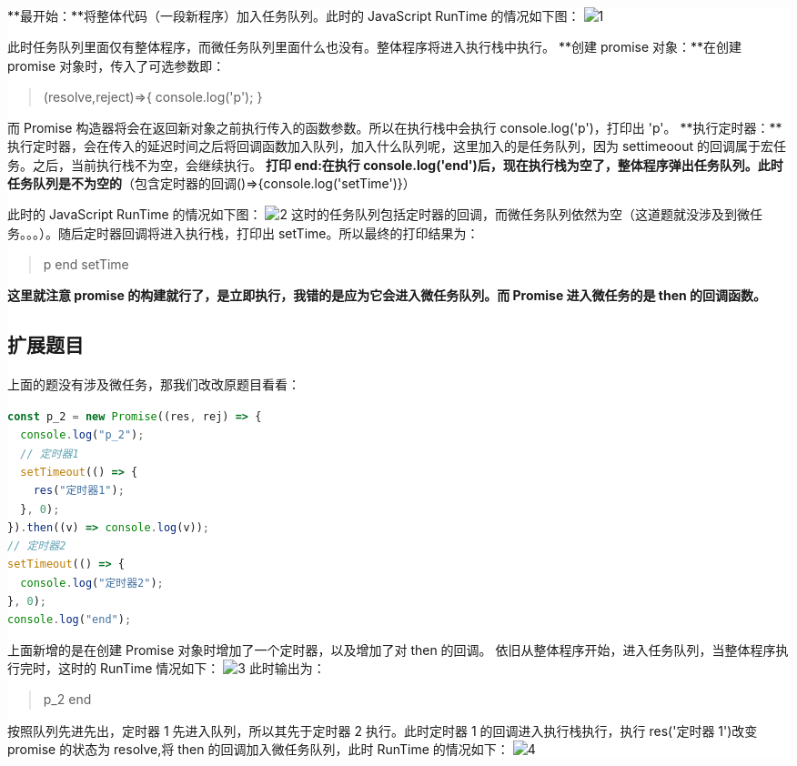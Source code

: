 **最开始：**将整体代码（一段新程序）加入任务队列。此时的 JavaScript RunTime 的情况如下图：
![1](https://cdn.jsdelivr.net/gh/PancakeDogLLL/imageBed/img/202201122218.png)

此时任务队列里面仅有整体程序，而微任务队列里面什么也没有。整体程序将进入执行栈中执行。
**创建 promise 对象：**在创建 promise 对象时，传入了可选参数即：

> (resolve,reject)=>{
> console.log('p');
> }

而 Promise 构造器将会在返回新对象之前执行传入的函数参数。所以在执行栈中会执行 console.log('p')，打印出 'p'。
**执行定时器：**执行定时器，会在传入的延迟时间之后将回调函数加入队列，加入什么队列呢，这里加入的是任务队列，因为 settimeoout 的回调属于宏任务。之后，当前执行栈不为空，会继续执行。
**打印 end:**在执行 console.log('end')后，现在执行栈为空了，整体程序弹出任务队列。此时任务队列是**不为空的**（包含定时器的回调()=>{console.log('setTime')}）

此时的 JavaScript RunTime 的情况如下图：
![2](https://cdn.jsdelivr.net/gh/PancakeDogLLL/imageBed/img/202201122230.png)
这时的任务队列包括定时器的回调，而微任务队列依然为空（这道题就没涉及到微任务。。。）。随后定时器回调将进入执行栈，打印出 setTime。所以最终的打印结果为：

> p
> end
> setTime

**这里就注意 promise 的构建就行了，是立即执行，我错的是应为它会进入微任务队列。而 Promise 进入微任务的是 then 的回调函数。**

## 扩展题目

上面的题没有涉及微任务，那我们改改原题目看看：

```javascript
const p_2 = new Promise((res, rej) => {
  console.log("p_2");
  // 定时器1
  setTimeout(() => {
    res("定时器1");
  }, 0);
}).then((v) => console.log(v));
// 定时器2
setTimeout(() => {
  console.log("定时器2");
}, 0);
console.log("end");
```

上面新增的是在创建 Promise 对象时增加了一个定时器，以及增加了对 then 的回调。
依旧从整体程序开始，进入任务队列，当整体程序执行完时，这时的 RunTime 情况如下：
![3](https://cdn.jsdelivr.net/gh/PancakeDogLLL/imageBed/img/202201122252.png)
此时输出为：

> p_2
> end

按照队列先进先出，定时器 1 先进入队列，所以其先于定时器 2 执行。此时定时器 1 的回调进入执行栈执行，执行 res('定时器 1')改变 promise 的状态为 resolve,将 then 的回调加入微任务队列，此时 RunTime 的情况如下：
![4](https://cdn.jsdelivr.net/gh/PancakeDogLLL/imageBed/img/202201122258.png)
